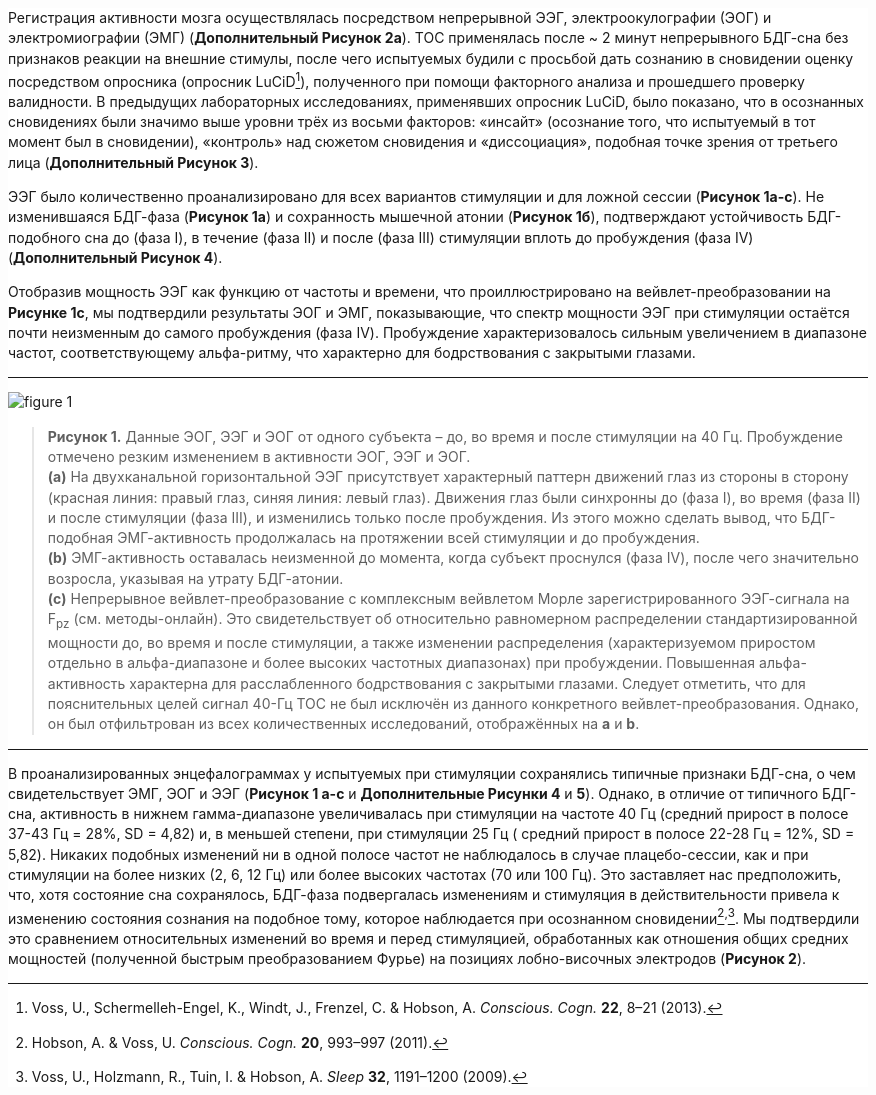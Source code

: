 Регистрация активности мозга осуществлялась посредством непрерывной ЭЭГ, электроокулографии (ЭОГ) и электромиографии (ЭМГ) (**Дополнительный Рисунок 2а**). ТОС применялась после ~ 2 минут непрерывного БДГ-сна без признаков реакции на внешние стимулы, после чего испытуемых будили с просьбой дать сознанию в сновидении оценку посредством опросника (опросник LuCiD[^9]), полученного при помощи факторного анализа и прошедшего проверку валидности. В предыдущих лабораторных исследованиях, применявших опросник LuCiD, было показано, что в осознанных сновидениях были значимо выше уровни трёх из восьми факторов: «инсайт» (осознание того, что испытуемый в тот момент был в сновидении), «контроль» над сюжетом сновидения и «диссоциация», подобная точке зрения от третьего лица (**Дополнительный Рисунок 3**).

ЭЭГ было количественно проанализировано для всех вариантов стимуляции и для ложной сессии (**Рисунок 1а-с**). Не изменившаяся БДГ-фаза (**Рисунок 1а**) и сохранность мышечной атонии (**Рисунок 1б**), подтверждают устойчивость БДГ-подобного сна до (фаза I), в течение (фаза II) и после (фаза III) стимуляции вплоть до пробуждения (фаза IV) (**Дополнительный Рисунок 4**).

Отобразив мощность ЭЭГ как функцию от частоты и времени, что проиллюстрировано на вейвлет-преобразовании на **Рисунке 1с**, мы подтвердили результаты ЭОГ и ЭМГ, показывающие, что спектр мощности ЭЭГ при стимуляции остаётся почти неизменным до самого пробуждения (фаза IV). Пробуждение характеризовалось сильным увеличением в диапазоне частот, соответствующему альфа-ритму, что характерно для бодрствования с закрытыми глазами.

----

![figure 1](http://lucid.gitbooks.io/lds/content/assets/illustrations/tacs_fig1.png)
>**Рисунок 1.** Данные ЭОГ, ЭЭГ и ЭОГ от одного субъекта – до, во время и после стимуляции на 40 Гц. Пробуждение отмечено резким изменением в активности ЭОГ, ЭЭГ и ЭОГ.  
>**(а)** На двухканальной горизонтальной ЭЭГ присутствует характерный паттерн  движений глаз из стороны в сторону (красная линия: правый глаз, синяя линия: левый глаз). Движения глаз были синхронны до (фаза I), во время (фаза II) и после стимуляции (фаза III), и изменились только после пробуждения.  Из этого можно сделать вывод, что БДГ-подобная ЭМГ-активность продолжалась на протяжении всей стимуляции и до пробуждения.  
>**(b)** ЭМГ-активность оставалась неизменной до момента, когда субъект проснулся (фаза IV), после чего значительно возросла, указывая на утрату БДГ-атонии.    
>**(c)** Непрерывное вейвлет-преобразование с комплексным вейвлетом Морле зарегистрированного ЭЭГ-сигнала на F<sub>pz</sub> (см. методы-онлайн). Это свидетельствует об относительно равномерном распределении стандартизированной мощности до, во время и после стимуляции, а также изменении распределения (характеризуемом приростом отдельно в альфа-диапазоне и более высоких частотных диапазонах) при пробуждении. Повышенная альфа-активность характерна для расслабленного бодрствования с закрытыми глазами. Следует отметить, что для пояснительных целей сигнал 40-Гц ТОС не был исключён из данного конкретного вейвлет-преобразования. Однако, он был отфильтрован из всех количественных исследований, отображённых на **a** и **b**.

----

В проанализированных энцефалограммах у испытуемых при стимуляции сохранялись типичные признаки БДГ-сна, о чем свидетельствует ЭМГ, ЭОГ и ЭЭГ (**Рисунок 1 
а-с** и **Дополнительные Рисунки 4** и **5**). Однако, в отличие от типичного БДГ-сна, активность в нижнем гамма-диапазоне увеличивалась при стимуляции на частоте 40 Гц (средний прирост в полосе 37-43 Гц = 28%, SD = 4,82) и, в меньшей степени, при стимуляции 25 Гц ( средний прирост в полосе 22-28 Гц = 12%, SD = 5,82). Никаких подобных изменений ни в одной полосе частот не наблюдалось в случае плацебо-сессии, как и при стимуляции на более низких (2, 6, 12 Гц) или более высоких частотах (70 или 100 Гц). Это заставляет нас предположить, что, хотя состояние сна сохранялось, БДГ-фаза подвергалась изменениям и стимуляция в действительности привела к изменению состояния сознания на подобное тому, которое наблюдается при осознанном сновидении[^2]<sup>,</sup>[^3]. Мы подтвердили это сравнением относительных изменений во время и перед стимуляцией, обработанных как отношения общих средних мощностей (полученной быстрым преобразованием Фурье) на позициях лобно-височных электродов (**Рисунок 2**).


[^1]: Edelman, G.M. *Proc. Natl. Acad. Sci. USA* **100**, 5520–5524 (2003).  
[^2]: Hobson, A. & Voss, U. *Conscious. Cogn.* **20**, 993–997 (2011).  
[^3]: Voss, U., Holzmann, R., Tuin, I. & Hobson, A. *Sleep* **32**, 1191–1200 (2009).  
[^4]: Hobson, J.A. *Nat. Rev. Neurosci.* **10**, 803–813 (2009).   
[^5]: Dresler, M. *et al. Sleep* **35**, 1017–1020 (2012).   
[^6]: Kortelainen, J. *et al. Br. J. Anaesth.* **109**, 782–789 (2012).  
[^7]: Kanai, R., Paulus, W. & Walsh, V. *Clin. Neurophysiol*. **121**, 1551–1554 (2010).   
[^8]: Marshall, L., Helgadottir, H., Molle, M. & Born, J. *Nature* **444**, 610–613 (2006).  
[^9]: Voss, U., Schermelleh-Engel, K., Windt, J., Frenzel, C. & Hobson, A. *Conscious. Cogn.* **22**, 8–21 (2013).  
[^10]: Steriade, M., Contreras, D., Amzica, F. & Timofeev, I. *J. Neurosci.* **16**, 2788–2808 (1996).  
[^11]: Cardin, J.A. *et al. Nature* **459**, 663–667 (2009).   
[^12]: Bojak, I. & Liley, D. *Neurocomputing* **70**, 2085–2090 (2007).  
[^13]: Crick, F. & Koch, C. *Nat. Neurosci.* **6**, 119–126 (2003).   
[^14]: Brown, R.E., Basheer, R., McKenna, J., Strecker, R. & McCarley, R. *Physiol. Rev.* **92**, 1087–1187 (2012).  
[^15]: Buzsáki, G. & Draguhn, A. *Science* **304**, 1926–1929 (2004).   
[^16]: Ferrarelli, F. *et al. Arch. Gen. Psychiatry* **69**, 766–774 (2012).   
[^17]: Brunelin, J. *et al. Am. J. Psychiatry* **169**, 719–724 (2012).   
[^18]: Cordes, J. *et al. Neuropsychobiology* **54**, 87–99 (2006).   
[^19]: Anticevic, A. *et al. Biol. Psychiatry* **75**, 595–605 (2014).  
[^20]: Stumbrys, T., Erlacher, D. & Schredl, M. *Conscious. Cogn.* **22**, 1214–1222 (2013).  
[^21]: Franke, G.H. *Die Symptom-Checkliste von Derogatis* (Beltz, 1992).  
[^22]: Buysse, D.J., Reynolds, C. III, Monk, T., Berman, S. & Kupfer, D. *Psychiatry Res.* **28**, 193–213 (1989).    
[^23]: Lagerlund, T.D., Sharbrough, F., Busacker, N. & Cicora, K. *Electroencephalogr. Clin. Neurophysiol.* **95**, 178–188 (1995).   
[^24]: Nunez, P. & Srninivasan, R. *Electric Fields of the Brain* (Oxford University Press, 2006).  
[^25]: Dmochowski, J.P., Datta, A., Biskon, M., Su, Y. & Parra, L.C. *J. Neural Eng.* **8**, 046011 (2011).  
[^26]: Neuling, T., Wagner, S., Wolters, C.H., Zaehle, T. & Herrmann, C.S. *Front. Psychiatry* **3**, 83 (2012).  
[^27]: Schroeder, M.J. & Barr, R.E. *Clin. Neurophysiol.* **112**, 2075–2083 (2001).   
[^28]: Gratton, G., Coles, M.G.H. & Donchin, E. *Electroencephalogr. Clin. Neurophysiol.* **55**, 468–484 (1983).  
[^29]: Addison, P. *Physiol. Meas.* **26**, R155–R199 (2005).  